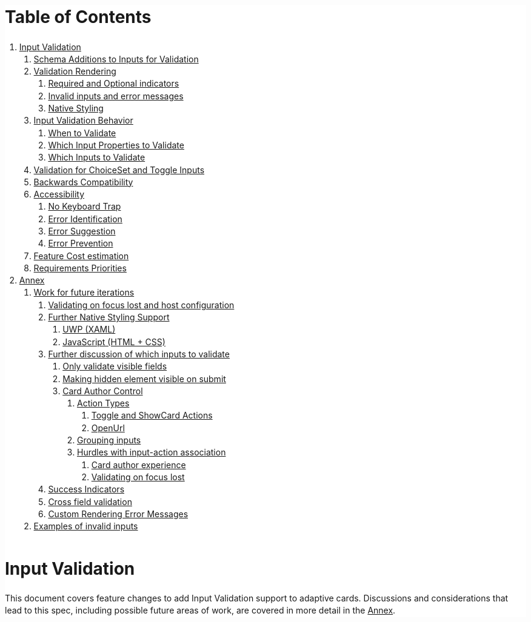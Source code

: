 # Table of Contents
1. [Input Validation](#Input-Validation)
    1. [Schema Additions to Inputs for Validation](#Schema-Additions-to-Inputs-for-Validation)
    2. [Validation Rendering](#Validation-Rendering)
        1. [Required and Optional indicators](#Required-and-Optional-indicators)
        2. [Invalid inputs and error messages](#Invalid-inputs-and-error-messages)
        2. [Native Styling](#Native-Styling)
    3. [Input Validation Behavior](#Input-Validation-Behavior)
        1. [When to Validate](#When-to-Validate)
        2. [Which Input Properties to Validate](#Which-Input-Properties-to-Validate)
        3. [Which Inputs to Validate](#Which-Inputs-to-Validate)
    4. [Validation for ChoiceSet and Toggle Inputs](#Validation-for-ChoiceSet-and-Toggle-Inputs)
    5. [Backwards Compatibility](#Backwards-Compatibility)
    6. [Accessibility](#Accessibility)
        1. [No Keyboard Trap](#2.1.2-No-Keyboard-Trap)
        2. [Error Identification](#3.3.1-Error-Identification)
        3. [Error Suggestion](#3.3.3-Error-Suggestion)
        4. [Error Prevention](#3.3.6-Error-Prevention)
    7. [Feature Cost estimation](#Feature-Cost-estimation)
    8. [Requirements Priorities](#Requirements-Priorities)
2. [Annex](#Annex)
    1. [Work for future iterations](#Work-for-future-iterations)
        1. [Validating on focus lost and host configuration](#Validating-on-focus-lost-and-host-configuration)
        2. [Further Native Styling Support](#Further-Native-Styling-Support)
            1. [UWP (XAML)](#UWP-(XAML))
            2. [JavaScript (HTML + CSS)](#JavaScript-(HTML-+-CSS))
        3. [Further discussion of which inputs to validate](#Further-discussion-of-which-inputs-to-validate)
            1. [Only validate visible fields](#Only-validate-visible-fields)
            2. [Making hidden element visible on submit](#Making-hidden-element-visible-on-submit)
            3. [Card Author Control](#Card-Author-Control)
                1. [Action Types](#Action-Types)
                    1. [Toggle and ShowCard Actions](#Toggle-and-ShowCard-Actions)
                    2. [OpenUrl](#OpenUrl)
                2. [Grouping inputs](#Grouping-inputs)
                3. [Hurdles with input-action association](#Hurdles-with-input-action-association)
                    1. [Card author experience](#Card-author-experience) 
                    1. [Validating on focus lost](#Validating-on-focus-lost)
        4. [Success Indicators](#Success-Indicators)
        5. [Cross field validation](#Cross-field-validation)
        6. [Custom Rendering Error Messages](#Custom-Rendering-Error-Messages)
    2. [Examples of invalid inputs](#Examples-of-invalid-inputs)

# Input Validation

This document covers feature changes to add Input Validation support to adaptive cards. Discussions and considerations that lead to this spec, including possible future areas of work, are covered in more detail in the [Annex](#Annex).
